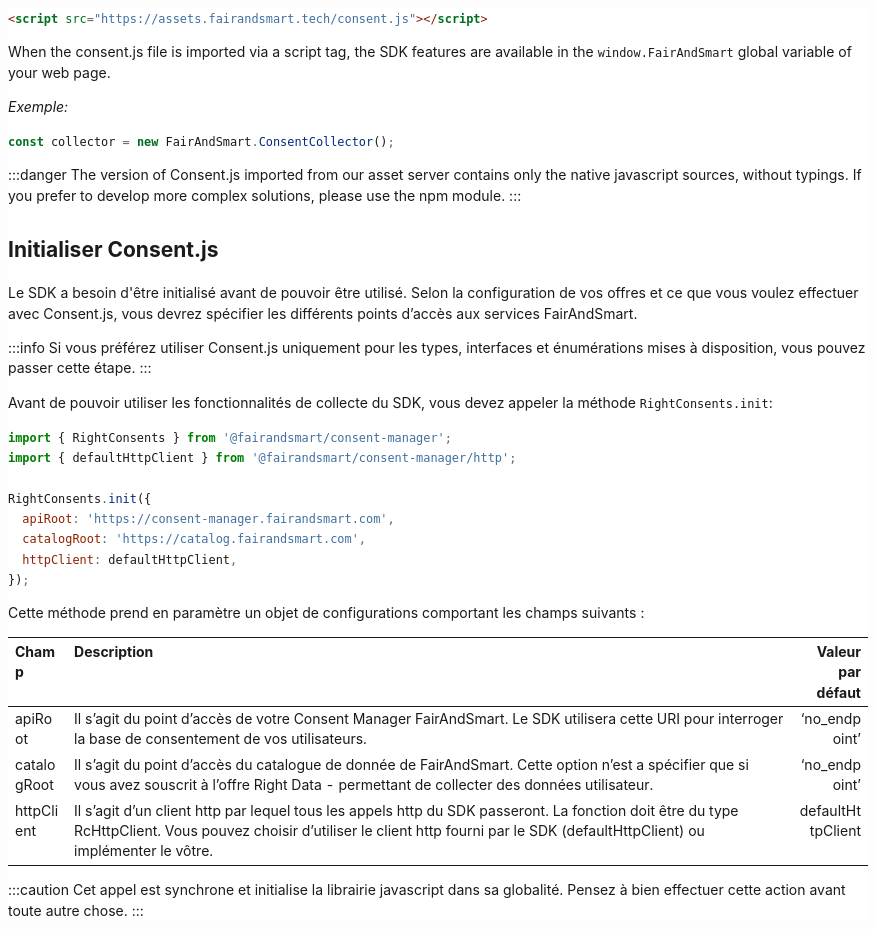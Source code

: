 ```html
<script src="https://assets.fairandsmart.tech/consent.js"></script>
```

When the consent.js file is imported via a script tag, the SDK features are available in the `window.FairAndSmart` global variable of your web page.

*Exemple:*

```javascript
const collector = new FairAndSmart.ConsentCollector();
```

:::danger
The version of Consent.js imported from our asset server contains only the native javascript sources, without typings. If you prefer to develop more complex solutions, please use the npm module.
:::

## Initialiser Consent.js

Le SDK a besoin d'être initialisé avant de pouvoir être utilisé. Selon la configuration de vos offres et ce que vous voulez effectuer avec Consent.js, vous devrez spécifier les différents points d’accès aux services FairAndSmart.

:::info
Si vous préférez utiliser Consent.js uniquement pour les types, interfaces et énumérations mises à disposition, vous pouvez passer cette étape.
:::

Avant de pouvoir utiliser les fonctionnalités de collecte du SDK, vous devez appeler la méthode `RightConsents.init`:

```javascript
import { RightConsents } from '@fairandsmart/consent-manager';
import { defaultHttpClient } from '@fairandsmart/consent-manager/http';

RightConsents.init({
  apiRoot: 'https://consent-manager.fairandsmart.com',
  catalogRoot: 'https://catalog.fairandsmart.com',
  httpClient: defaultHttpClient,
});
```

Cette méthode prend en paramètre un objet de configurations comportant les champs suivants :

| Champ | Description          | Valeur par défaut |
| :--------------- |:---------------| -----:|
| apiRoot | Il s’agit du point d’accès de votre Consent Manager FairAndSmart. Le SDK utilisera cette URI pour interroger la base de consentement de vos utilisateurs. | ‘no_endpoint’ |
| catalogRoot |Il s’agit du point d’accès du catalogue de donnée de FairAndSmart. Cette option n’est a spécifier que si vous avez souscrit à l’offre Right Data - permettant de collecter des données utilisateur. |‘no_endpoint’ |
| httpClient | Il s’agit d’un client http par lequel tous les appels http du SDK passeront. La fonction doit être du type RcHttpClient. Vous pouvez choisir d’utiliser le client http fourni par le SDK (defaultHttpClient) ou implémenter le vôtre. | defaultHttpClient |

:::caution
Cet appel est synchrone et initialise la librairie javascript dans sa globalité. Pensez à bien effectuer cette action avant toute autre chose. 
:::
